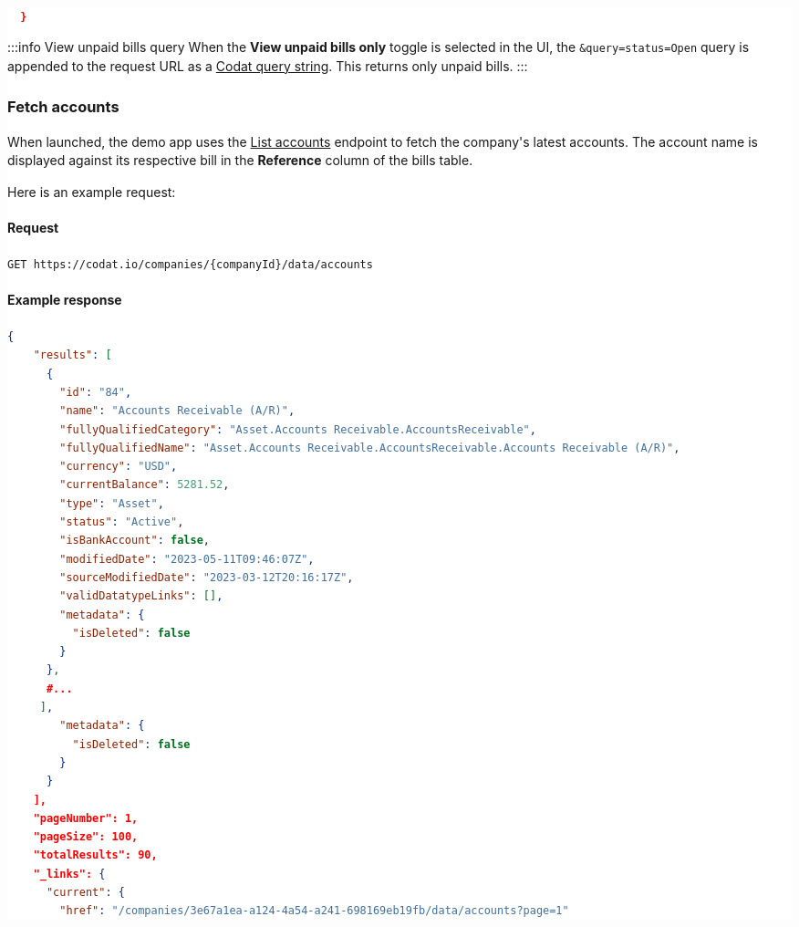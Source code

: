 ```json
  }
```

</TabItem>

</Tabs>

:::info View unpaid bills query
When the **View unpaid bills only** toggle is selected in the UI, the `&query=status=Open` query is appended to the request URL as a [Codat query string](/using-the-api/querying). This returns only unpaid bills.
:::

### Fetch accounts

When launched, the demo app uses the [List accounts](/sync-for-payables-api#/operations/list-accounts) endpoint to fetch the company's latest accounts. The account name is displayed against its respective bill in the **Reference** column of the bills table.

Here is an example request:

<Tabs>

<TabItem value="HTTP" label="HTTP">

#### Request

```http
GET https://codat.io/companies/{companyId}/data/accounts
```

#### Example response

```json
{
    "results": [
      {
        "id": "84",
        "name": "Accounts Receivable (A/R)",
        "fullyQualifiedCategory": "Asset.Accounts Receivable.AccountsReceivable",
        "fullyQualifiedName": "Asset.Accounts Receivable.AccountsReceivable.Accounts Receivable (A/R)",
        "currency": "USD",
        "currentBalance": 5281.52,
        "type": "Asset",
        "status": "Active",
        "isBankAccount": false,
        "modifiedDate": "2023-05-11T09:46:07Z",
        "sourceModifiedDate": "2023-03-12T20:16:17Z",
        "validDatatypeLinks": [],
        "metadata": {
          "isDeleted": false
        }
      },
      #...
     ],
        "metadata": {
          "isDeleted": false
        }
      }
    ],
    "pageNumber": 1,
    "pageSize": 100,
    "totalResults": 90,
    "_links": {
      "current": {
        "href": "/companies/3e67a1ea-a124-4a54-a241-698169eb19fb/data/accounts?page=1"
```